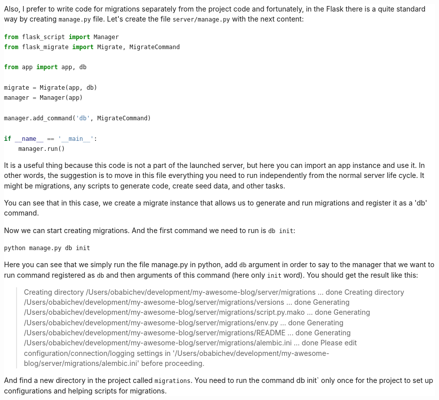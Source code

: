 Also, I prefer to write code for migrations separately from the 
project code and fortunately, in the Flask there is a quite standard 
way by creating `manage.py` file. Let's create the 
file `server/manage.py` with the next content:

```python
from flask_script import Manager
from flask_migrate import Migrate, MigrateCommand

from app import app, db

migrate = Migrate(app, db)
manager = Manager(app)

manager.add_command('db', MigrateCommand)

if __name__ == '__main__':
    manager.run()
```

It is a useful thing because this code is not a part of the 
launched server, but here you can import an app instance and use it. 
In other words, the suggestion is to move in this file everything 
you need to run independently from the normal server life cycle. 
It might be migrations, any scripts to generate code, create seed 
data, and other tasks.

You can see that in this case, we create a migrate instance that 
allows us to generate and run migrations and register it as a 'db' command.

Now we can start creating migrations. And the first command 
we need to run is `db init`:

```shell script
python manage.py db init
```

Here you can see that we simply run the file manage.py in python, 
add `db` argument in order to say to the manager that we want 
to run command registered as `db` and then arguments of this 
command (here only `init` word). You should get the result like this:

>  Creating directory /Users/obabichev/development/my-awesome-blog/server/migrations ...  done
>  Creating directory /Users/obabichev/development/my-awesome-blog/server/migrations/versions ...  done
>  Generating /Users/obabichev/development/my-awesome-blog/server/migrations/script.py.mako ...  done
>  Generating /Users/obabichev/development/my-awesome-blog/server/migrations/env.py ...  done
>  Generating /Users/obabichev/development/my-awesome-blog/server/migrations/README ...  done
>  Generating /Users/obabichev/development/my-awesome-blog/server/migrations/alembic.ini ...  done
>  Please edit configuration/connection/logging settings in '/Users/obabichev/development/my-awesome-
>  blog/server/migrations/alembic.ini' before proceeding.


And find a new directory in the project called `migrations`. You need 
to run the command db init` only once for the project to set up 
configurations and helping scripts for migrations.
